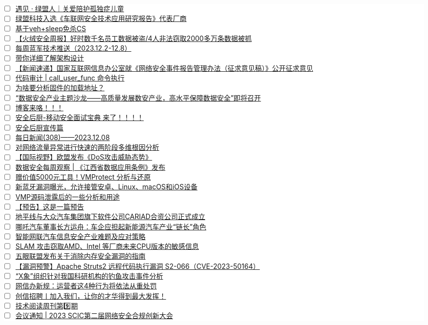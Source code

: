   - [ ] [遇见 · 绿盟人｜关爱陪护孤独症儿童](https://mp.weixin.qq.com/s?__biz=MjM5ODYyMTM4MA==&mid=2650446101&idx=2&sn=ce2a9b1bc35af3577960f7ed2e4933bf)
  - [ ] [绿盟科技入选《车联网安全技术应用研究报告》代表厂商](https://mp.weixin.qq.com/s?__biz=MjM5ODYyMTM4MA==&mid=2650446101&idx=1&sn=a8c2999519dfa53790306b765c935df7)
  - [ ] [基于veh+sleep免杀CS](https://mp.weixin.qq.com/s?__biz=MzkwMjI1NzY4Ng==&mid=2247523852&idx=1&sn=39d5a34503dda7a30f69af7d2695f3a2)
  - [ ] [【火绒安全周报】好时数千名员工数据被盗/4人非法窃取2000多万条数据被抓](https://mp.weixin.qq.com/s?__biz=MzI3NjYzMDM1Mg==&mid=2247516720&idx=1&sn=414cd76a1020a3790231754b44d328e9)
  - [ ] [每周蓝军技术推送（2023.12.2-12.8）](https://mp.weixin.qq.com/s?__biz=MzkyMTI0NjA3OA==&mid=2247492885&idx=1&sn=63cf55dfcd804401e29d0ee868582ef0)
  - [ ] [带你详细了解架构设计](https://mp.weixin.qq.com/s?__biz=MjM5ODYwMjI2MA==&mid=2649781380&idx=1&sn=f5c46544eb6e00e476c143f8b9871a55)
  - [ ] [【新闻速递】国家互联网信息办公室就《网络安全事件报告管理办法（征求意见稿）》公开征求意见](https://mp.weixin.qq.com/s?__biz=MzIxNDgyNTg0NQ==&mid=2247491964&idx=1&sn=3b383320060994e4739b20b0a7fbb7a0)
  - [ ] [代码审计 | call_user_func 命令执行](https://mp.weixin.qq.com/s?__biz=Mzg4Nzk3MTg3MA==&mid=2247484695&idx=1&sn=a60ea4da74a7e75129ea3756ce457abd)
  - [ ] [为啥要分析固件的加载地址？](https://mp.weixin.qq.com/s?__biz=MjM5MjcwODU5NA==&mid=2247483879&idx=1&sn=e43fec0a006c331b10de47c58efb408d)
  - [ ] [“数据安全产业主题沙龙——高质量发展数安产业，高水平保障数据安全”即将召开](https://mp.weixin.qq.com/s?__biz=Mzg5MDcxODc5NA==&mid=2247489652&idx=1&sn=6116e241db8e08ef71e6723d7660b24b)
  - [ ] [博客来咯！！！](https://mp.weixin.qq.com/s?__biz=MzI3MDQ1NDE2OA==&mid=2247490241&idx=4&sn=57a32ec248bd8279838f00ca0d22e039)
  - [ ] [安全后厨-移动安全面试宝典 来了！！！！](https://mp.weixin.qq.com/s?__biz=MzI3MDQ1NDE2OA==&mid=2247490241&idx=2&sn=febea4c97eccef00d7d5a34288655c5e)
  - [ ] [安全后厨宣传篇](https://mp.weixin.qq.com/s?__biz=MzI3MDQ1NDE2OA==&mid=2247490241&idx=3&sn=b7a91455df1511e8a0459a45b3aa4228)
  - [ ] [每日新闻(308)——2023.12.08](https://mp.weixin.qq.com/s?__biz=MzI3MDQ1NDE2OA==&mid=2247490241&idx=1&sn=8fef5b7314bb7ba71a0ed5c4c3e8dd48)
  - [ ] [对网络流量异常进行快速的两阶段多维根因分析](https://mp.weixin.qq.com/s?__biz=MzkzMzM0ODg2NA==&mid=2247489627&idx=1&sn=3f455424917b42fa1b8f3d9a67ce6c58)
  - [ ] [【国际视野】欧盟发布《DoS攻击威胁态势》](https://mp.weixin.qq.com/s?__biz=MzIyMjQwMTQ3Ng==&mid=2247489269&idx=1&sn=54e6d54824eb2a4b12b864dbdce750d9)
  - [ ] [数据安全每周观察 | 《江西省数据应用条例》发布](https://mp.weixin.qq.com/s?__biz=Mzg5OTM0NTM2OQ==&mid=2247490741&idx=1&sn=f9bcea2bf0fdbc9e0f466a6683012bbb)
  - [ ] [赠价值5000元工具！VMProtect 分析与还原](https://mp.weixin.qq.com/s?__biz=MjM5NTc2MDYxMw==&mid=2458531256&idx=3&sn=461b99e5c3c8676297f816816336e698)
  - [ ] [新蓝牙漏洞曝光，允许接管安卓、Linux、macOS和iOS设备](https://mp.weixin.qq.com/s?__biz=MjM5NTc2MDYxMw==&mid=2458531256&idx=2&sn=1f62a21c7bb3538480a2e92debe8a11a)
  - [ ] [VMP源码泄露后的一些分析和用途](https://mp.weixin.qq.com/s?__biz=MjM5NTc2MDYxMw==&mid=2458531256&idx=1&sn=cff7c8038e90dc90c9098be2da3629a7)
  - [ ] [【预告】这是一篇预告](https://mp.weixin.qq.com/s?__biz=Mzg4NzgyODEzNQ==&mid=2247485826&idx=1&sn=ba731431033b1c09b2181ff908376aed)
  - [ ] [地平线与大众汽车集团旗下软件公司CARIAD合资公司正式成立](https://mp.weixin.qq.com/s?__biz=MzIzOTc2OTAxMg==&mid=2247530139&idx=3&sn=e458cb9e1ef03ad165eda3c62a0fb0b1)
  - [ ] [哪吒汽车董事长方运舟：车企应担起新能源汽车产业“链长”角色](https://mp.weixin.qq.com/s?__biz=MzIzOTc2OTAxMg==&mid=2247530139&idx=2&sn=b6ac085fc016d34ea0832386dd571720)
  - [ ] [智能网联汽车信息安全产业难题及应对策略](https://mp.weixin.qq.com/s?__biz=MzIzOTc2OTAxMg==&mid=2247530139&idx=1&sn=5bebf55ae980b23edc232342ade02033)
  - [ ] [SLAM 攻击窃取AMD、Intel 等厂商未来CPU版本的敏感信息](https://mp.weixin.qq.com/s?__biz=MzI2NTg4OTc5Nw==&mid=2247518310&idx=2&sn=fe6a7d4a35f834bfda039bdc04c28758)
  - [ ] [五眼联盟发布关于消除内存安全漏洞的指南](https://mp.weixin.qq.com/s?__biz=MzI2NTg4OTc5Nw==&mid=2247518310&idx=1&sn=fa3d5f0ab199a0f70069284b938494d2)
  - [ ] [【漏洞预警】Apache Struts2 远程代码执行漏洞 S2-066（CVE-2023-50164）](https://mp.weixin.qq.com/s?__biz=MzkxNTU5NjM5MQ==&mid=2247484423&idx=1&sn=a0811c4e727981f95faf7ba5be94f0dc)
  - [ ] [“X象”组织针对我国科研机构的钓鱼攻击事件分析](https://mp.weixin.qq.com/s?__biz=MjM5MTA3Nzk4MQ==&mid=2650202867&idx=1&sn=b9987cecb4b2318f17df26edc1fa31cf)
  - [ ] [网信办新规：运营者这4种行为将依法从重处罚](https://mp.weixin.qq.com/s?__biz=MjM5NTc2NDM4MQ==&mid=2650839900&idx=1&sn=0f12a77b0356d0e33092e8548adfae04)
  - [ ] [创信招聘丨加入我们，让你的才华得到最大发挥！](https://mp.weixin.qq.com/s?__biz=MzUxNTQxMzUxMw==&mid=2247520034&idx=1&sn=c577266b797453ef666b88146c5349cb)
  - [ ] [技术阅读周刊第9️⃣期](https://mp.weixin.qq.com/s?__biz=MzIyMzgyODkxMQ==&mid=2247486682&idx=1&sn=31babbb89deab902b1e31bf8b125445a)
  - [ ] [会议通知 | 2023 SCIC第二届网络安全合规创新大会](https://mp.weixin.qq.com/s?__biz=MzU4NjY4MDAyNQ==&mid=2247494123&idx=1&sn=c34ea107d367fed2a6d8b9985f3caccd)